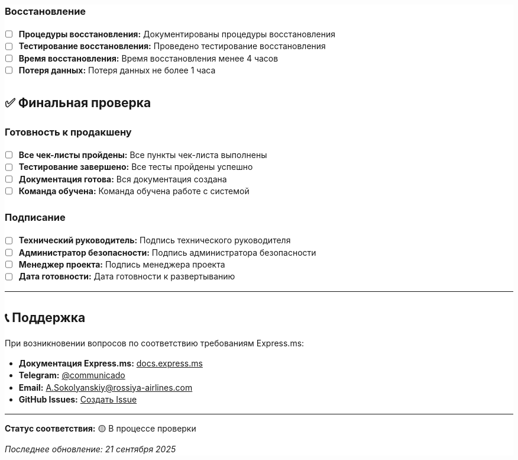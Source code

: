 ### Восстановление
- [ ] **Процедуры восстановления:** Документированы процедуры восстановления
- [ ] **Тестирование восстановления:** Проведено тестирование восстановления
- [ ] **Время восстановления:** Время восстановления менее 4 часов
- [ ] **Потеря данных:** Потеря данных не более 1 часа

## ✅ Финальная проверка

### Готовность к продакшену
- [ ] **Все чек-листы пройдены:** Все пункты чек-листа выполнены
- [ ] **Тестирование завершено:** Все тесты пройдены успешно
- [ ] **Документация готова:** Вся документация создана
- [ ] **Команда обучена:** Команда обучена работе с системой

### Подписание
- [ ] **Технический руководитель:** Подпись технического руководителя
- [ ] **Администратор безопасности:** Подпись администратора безопасности
- [ ] **Менеджер проекта:** Подпись менеджера проекта
- [ ] **Дата готовности:** Дата готовности к развертыванию

---

## 📞 Поддержка

При возникновении вопросов по соответствию требованиям Express.ms:

- **Документация Express.ms:** [docs.express.ms](https://docs.express.ms)
- **Telegram:** [@communicado](https://t.me/communicado)
- **Email:** A.Sokolyanskiy@rossiya-airlines.com
- **GitHub Issues:** [Создать Issue](https://github.com/your-username/expressbot-github/issues)

---

**Статус соответствия:** 🟡 В процессе проверки

*Последнее обновление: 21 сентября 2025*


